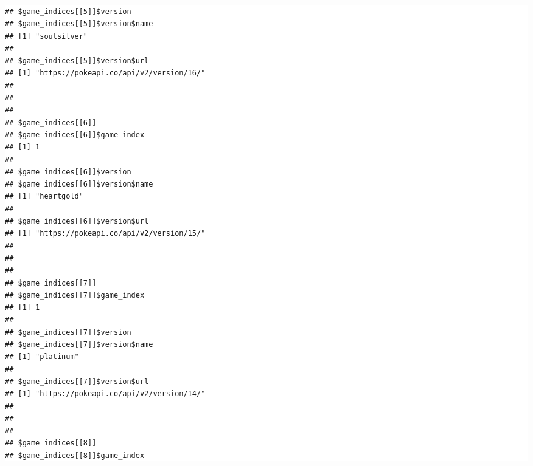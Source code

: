     ## $game_indices[[5]]$version
    ## $game_indices[[5]]$version$name
    ## [1] "soulsilver"
    ## 
    ## $game_indices[[5]]$version$url
    ## [1] "https://pokeapi.co/api/v2/version/16/"
    ## 
    ## 
    ## 
    ## $game_indices[[6]]
    ## $game_indices[[6]]$game_index
    ## [1] 1
    ## 
    ## $game_indices[[6]]$version
    ## $game_indices[[6]]$version$name
    ## [1] "heartgold"
    ## 
    ## $game_indices[[6]]$version$url
    ## [1] "https://pokeapi.co/api/v2/version/15/"
    ## 
    ## 
    ## 
    ## $game_indices[[7]]
    ## $game_indices[[7]]$game_index
    ## [1] 1
    ## 
    ## $game_indices[[7]]$version
    ## $game_indices[[7]]$version$name
    ## [1] "platinum"
    ## 
    ## $game_indices[[7]]$version$url
    ## [1] "https://pokeapi.co/api/v2/version/14/"
    ## 
    ## 
    ## 
    ## $game_indices[[8]]
    ## $game_indices[[8]]$game_index